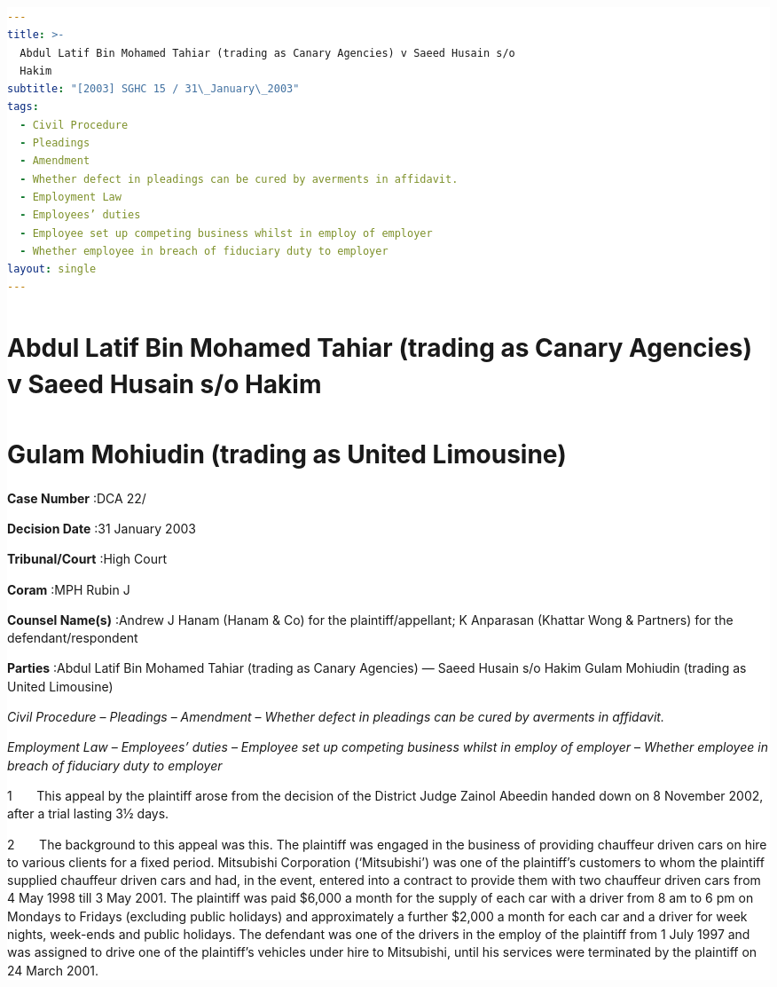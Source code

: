 ```yaml
---
title: >-
  Abdul Latif Bin Mohamed Tahiar (trading as Canary Agencies) v Saeed Husain s/o
  Hakim
subtitle: "[2003] SGHC 15 / 31\_January\_2003"
tags:
  - Civil Procedure
  - Pleadings
  - Amendment
  - Whether defect in pleadings can be cured by averments in affidavit.
  - Employment Law
  - Employees’ duties
  - Employee set up competing business whilst in employ of employer
  - Whether employee in breach of fiduciary duty to employer
layout: single
---
```

# Abdul Latif Bin Mohamed Tahiar (trading as Canary Agencies) v Saeed Husain s/o Hakim 

# Gulam Mohiudin (trading as United Limousine) 



**Case Number** :DCA 22/ 

**Decision Date** :31 January 2003 

**Tribunal/Court** :High Court 

**Coram** :MPH Rubin J 

**Counsel Name(s)** :Andrew J Hanam (Hanam & Co) for the plaintiff/appellant; K Anparasan (Khattar Wong & Partners) for the defendant/respondent 

**Parties** :Abdul Latif Bin Mohamed Tahiar (trading as Canary Agencies) — Saeed Husain s/o Hakim Gulam Mohiudin (trading as United Limousine) 

_Civil Procedure_ – _Pleadings_ – _Amendment_ – _Whether defect in pleadings can be cured by averments in affidavit._ 

_Employment Law_ – _Employees’ duties_ – _Employee set up competing business whilst in employ of employer_ – _Whether employee in breach of fiduciary duty to employer_ 

1       This appeal by the plaintiff arose from the decision of the District Judge Zainol Abeedin handed down on 8 November 2002, after a trial lasting 3½ days. 

2       The background to this appeal was this. The plaintiff was engaged in the business of providing chauffeur driven cars on hire to various clients for a fixed period. Mitsubishi Corporation (‘Mitsubishi’) was one of the plaintiff’s customers to whom the plaintiff supplied chauffeur driven cars and had, in the event, entered into a contract to provide them with two chauffeur driven cars from 4 May 1998 till 3 May 2001. The plaintiff was paid $6,000 a month for the supply of each car with a driver from 8 am to 6 pm on Mondays to Fridays (excluding public holidays) and approximately a further $2,000 a month for each car and a driver for week nights, week-ends and public holidays. The defendant was one of the drivers in the employ of the plaintiff from 1 July 1997 and was assigned to drive one of the plaintiff’s vehicles under hire to Mitsubishi, until his services were terminated by the plaintiff on 24 March 2001. 

